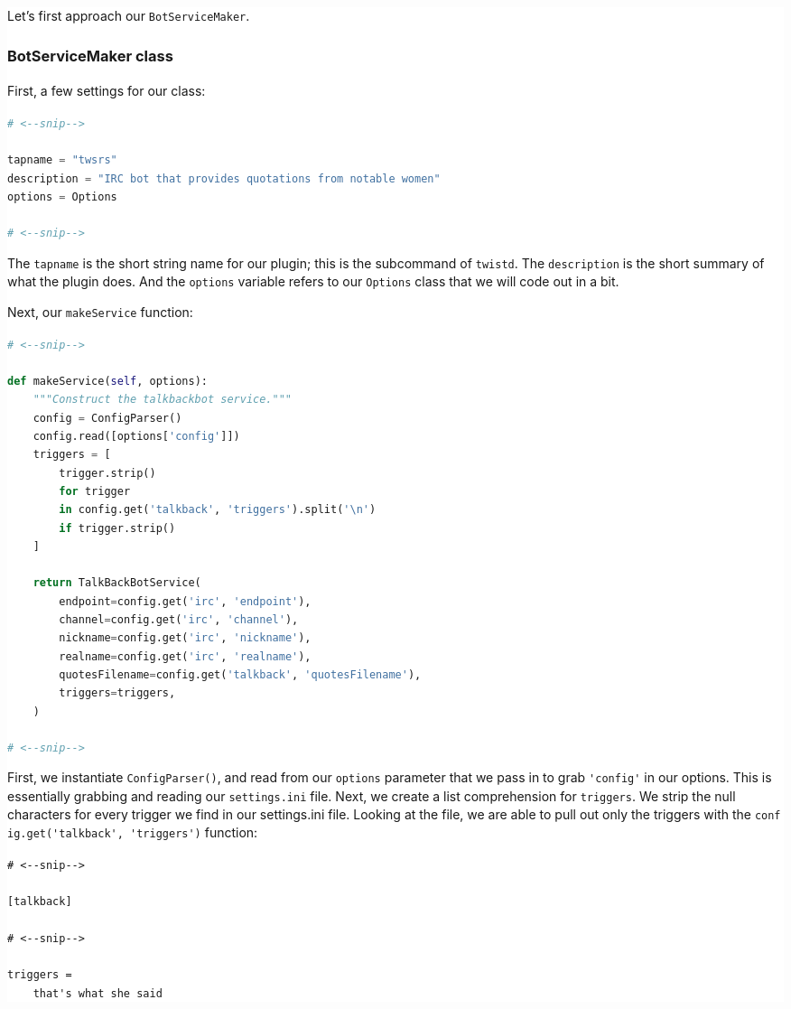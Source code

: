 Let’s first approach our `BotServiceMaker`.

### BotServiceMaker class

First, a few settings for our class:

```python
# <--snip-->

tapname = "twsrs"
description = "IRC bot that provides quotations from notable women"
options = Options

# <--snip-->
```

The `tapname` is the short string name for our plugin; this is the subcommand of `twistd`.  The `description` is the short summary of what the plugin does. And the `options` variable refers to our `Options` class that we will code out in a bit.

Next, our `makeService` function:

```python
# <--snip-->

def makeService(self, options):
    """Construct the talkbackbot service."""
    config = ConfigParser()
    config.read([options['config']])
    triggers = [
        trigger.strip()
        for trigger
        in config.get('talkback', 'triggers').split('\n')
        if trigger.strip()
    ]

    return TalkBackBotService(
        endpoint=config.get('irc', 'endpoint'),
        channel=config.get('irc', 'channel'),
        nickname=config.get('irc', 'nickname'),
        realname=config.get('irc', 'realname'),
        quotesFilename=config.get('talkback', 'quotesFilename'),
        triggers=triggers,
    )

# <--snip-->
```

First, we instantiate `ConfigParser()`, and read from our `options` parameter that we pass in to grab `'config'` in our options.  This is essentially grabbing and reading our `settings.ini` file.  Next, we create a list comprehension for `triggers`.  We strip the null characters for every trigger we find in our settings.ini file.   Looking at the file, we are able to pull out only the triggers with the `config.get('talkback', 'triggers')` function:

```
# <--snip-->

[talkback]

# <--snip-->

triggers =
    that's what she said
```

